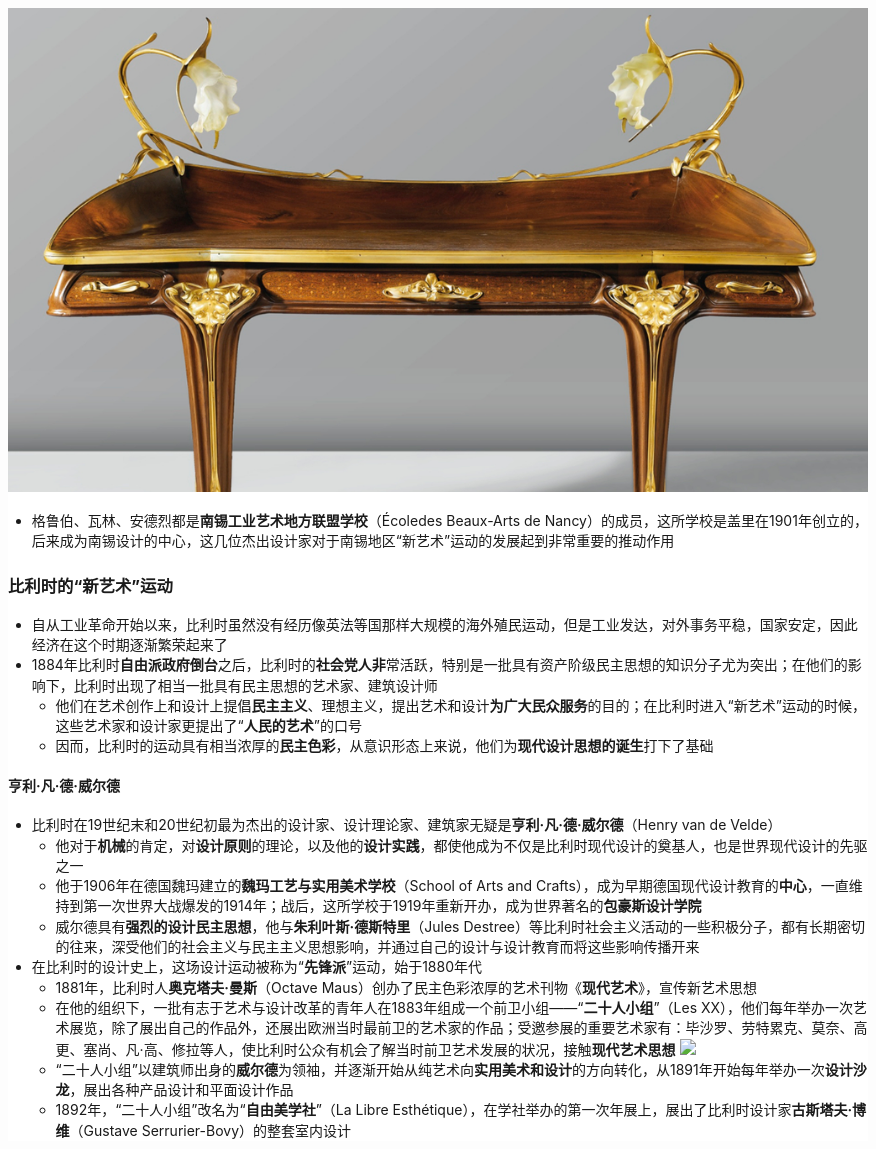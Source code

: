 ![](images/2023-01-15-21-14-19.png)
* 格鲁伯、瓦林、安德烈都是**南锡工业艺术地方联盟学校**（Écoledes Beaux-Arts de Nancy）的成员，这所学校是盖里在1901年创立的，后来成为南锡设计的中心，这几位杰出设计家对于南锡地区“新艺术”运动的发展起到非常重要的推动作用
### 比利时的“新艺术”运动
* 自从工业革命开始以来，比利时虽然没有经历像英法等国那样大规模的海外殖民运动，但是工业发达，对外事务平稳，国家安定，因此经济在这个时期逐渐繁荣起来了
* 1884年比利时**自由派政府倒台**之后，比利时的**社会党人非**常活跃，特别是一批具有资产阶级民主思想的知识分子尤为突出；在他们的影响下，比利时出现了相当一批具有民主思想的艺术家、建筑设计师
  * 他们在艺术创作上和设计上提倡**民主主义**、理想主义，提出艺术和设计**为广大民众服务**的目的；在比利时进入“新艺术”运动的时候，这些艺术家和设计家更提出了“**人民的艺术**”的口号
  * 因而，比利时的运动具有相当浓厚的**民主色彩**，从意识形态上来说，他们为**现代设计思想的诞生**打下了基础
#### 亨利·凡·德·威尔德
* 比利时在19世纪末和20世纪初最为杰出的设计家、设计理论家、建筑家无疑是**亨利·凡·德·威尔德**（Henry van de Velde）
  * 他对于**机械**的肯定，对**设计原则**的理论，以及他的**设计实践**，都使他成为不仅是比利时现代设计的奠基人，也是世界现代设计的先驱之一
  * 他于1906年在德国魏玛建立的**魏玛工艺与实用美术学校**（School of Arts and Crafts），成为早期德国现代设计教育的**中心**，一直维持到第一次世界大战爆发的1914年；战后，这所学校于1919年重新开办，成为世界著名的**包豪斯设计学院**
  * 威尔德具有**强烈的设计民主思想**，他与**朱利叶斯·德斯特里**（Jules Destree）等比利时社会主义活动的一些积极分子，都有长期密切的往来，深受他们的社会主义与民主主义思想影响，并通过自己的设计与设计教育而将这些影响传播开来
* 在比利时的设计史上，这场设计运动被称为“**先锋派**”运动，始于1880年代
  * 1881年，比利时人**奥克塔夫·曼斯**（Octave Maus）创办了民主色彩浓厚的艺术刊物《**现代艺术**》，宣传新艺术思想
  * 在他的组织下，一批有志于艺术与设计改革的青年人在1883年组成一个前卫小组——“**二十人小组**”（Les XX），他们每年举办一次艺术展览，除了展出自己的作品外，还展出欧洲当时最前卫的艺术家的作品；受邀参展的重要艺术家有：毕沙罗、劳特累克、莫奈、高更、塞尚、凡·高、修拉等人，使比利时公众有机会了解当时前卫艺术发展的状况，接触**现代艺术思想**
![](images/2023-01-15-23-37-34.png)
  * “二十人小组”以建筑师出身的**威尔德**为领袖，并逐渐开始从纯艺术向**实用美术和设计**的方向转化，从1891年开始每年举办一次**设计沙龙**，展出各种产品设计和平面设计作品
  * 1892年，“二十人小组”改名为“**自由美学社**”（La Libre Esthétique），在学社举办的第一次年展上，展出了比利时设计家**古斯塔夫·博维**（Gustave Serrurier-Bovy）的整套室内设计